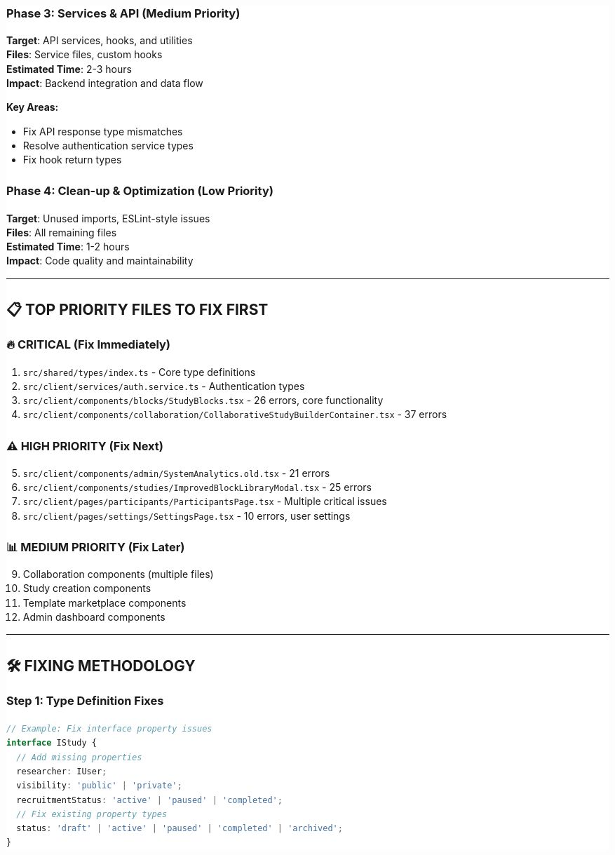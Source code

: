### **Phase 3: Services & API (Medium Priority)**
**Target**: API services, hooks, and utilities  
**Files**: Service files, custom hooks  
**Estimated Time**: 2-3 hours  
**Impact**: Backend integration and data flow

**Key Areas:**
- Fix API response type mismatches
- Resolve authentication service types
- Fix hook return types

### **Phase 4: Clean-up & Optimization (Low Priority)**
**Target**: Unused imports, ESLint-style issues  
**Files**: All remaining files  
**Estimated Time**: 1-2 hours  
**Impact**: Code quality and maintainability

---

## 📋 TOP PRIORITY FILES TO FIX FIRST

### **🔥 CRITICAL (Fix Immediately)**
1. `src/shared/types/index.ts` - Core type definitions
2. `src/client/services/auth.service.ts` - Authentication types
3. `src/client/components/blocks/StudyBlocks.tsx` - 26 errors, core functionality
4. `src/client/components/collaboration/CollaborativeStudyBuilderContainer.tsx` - 37 errors

### **⚠️ HIGH PRIORITY (Fix Next)**
5. `src/client/components/admin/SystemAnalytics.old.tsx` - 21 errors
6. `src/client/components/studies/ImprovedBlockLibraryModal.tsx` - 25 errors  
7. `src/client/pages/participants/ParticipantsPage.tsx` - Multiple critical issues
8. `src/client/pages/settings/SettingsPage.tsx` - 10 errors, user settings

### **📊 MEDIUM PRIORITY (Fix Later)**
9. Collaboration components (multiple files)
10. Study creation components
11. Template marketplace components
12. Admin dashboard components

---

## 🛠️ FIXING METHODOLOGY

### **Step 1: Type Definition Fixes**
```typescript
// Example: Fix interface property issues
interface IStudy {
  // Add missing properties
  researcher: IUser;
  visibility: 'public' | 'private';
  recruitmentStatus: 'active' | 'paused' | 'completed';
  // Fix existing property types
  status: 'draft' | 'active' | 'paused' | 'completed' | 'archived';
}
```
